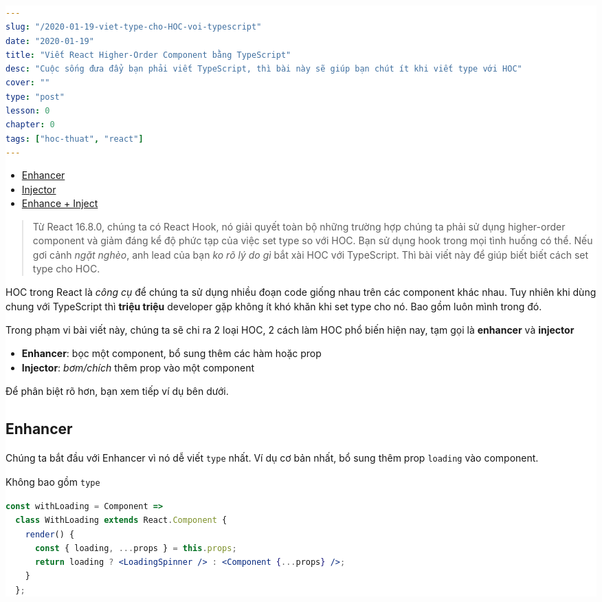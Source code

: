 ```yaml
---
slug: "/2020-01-19-viet-type-cho-HOC-voi-typescript"
date: "2020-01-19"
title: "Viết React Higher-Order Component bằng TypeScript"
desc: "Cuộc sống đưa đẩy bạn phải viết TypeScript, thì bài này sẽ giúp bạn chút ít khi viết type với HOC"
cover: ""
type: "post"
lesson: 0
chapter: 0
tags: ["hoc-thuat", "react"]
---
```




- [Enhancer](#enhancer)
- [Injector](#injector)
- [Enhance + Inject](#enhance--inject)



> Từ React 16.8.0, chúng ta có React Hook, nó giải quyết toàn bộ những trường hợp chúng ta phải sử dụng higher-order component và giảm đáng kể độ phức tạp của việc set type so với HOC. Bạn sử dụng hook trong mọi tình huống có thể. Nếu gơi cảnh _ngặt nghèo_, anh lead của bạn _ko rõ lý do gì_ bắt xài HOC với TypeScript. Thì bài viết này để giúp biết biết cách set type cho HOC.

HOC trong React là _công cụ_ để chúng ta sử dụng nhiều đoạn code giống nhau trên các component khác nhau. Tuy nhiên khi dùng chung với TypeScript thì **triệu triệu** developer gặp không ít khó khăn khi set type cho nó. Bao gồm luôn mình trong đó.

Trong phạm vi bài viết này, chúng ta sẽ chi ra 2 loại HOC, 2 cách làm HOC phổ biến hiện nay, tạm gọi là **enhancer** và **injector**

- **Enhancer**: bọc một component, bổ sung thêm các hàm hoặc prop
- **Injector**: _bơm/chích_ thêm prop vào một component

Để phân biệt rõ hơn, bạn xem tiếp ví dụ bên dưới.

## Enhancer

Chúng ta bắt đầu với Enhancer vì nó dễ viết `type` nhất. Ví dụ cơ bản nhất, bổ sung thêm prop `loading` vào component.

Không bao gồm `type`

```jsx
const withLoading = Component =>
  class WithLoading extends React.Component {
    render() {
      const { loading, ...props } = this.props;
      return loading ? <LoadingSpinner /> : <Component {...props} />;
    }
  };
```
